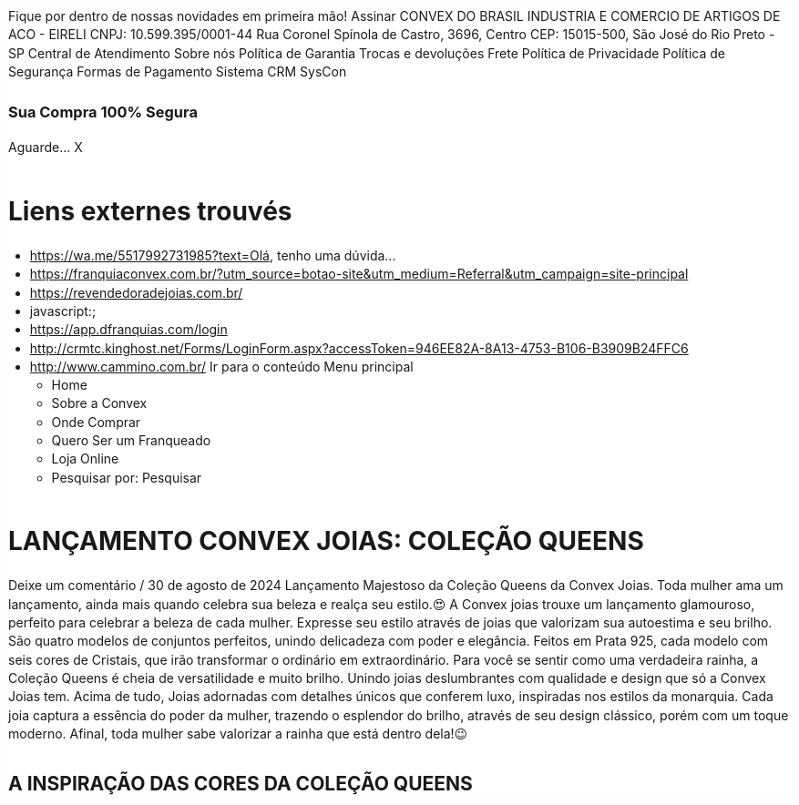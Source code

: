 Fique por dentro de nossas novidades em primeira mão!
Assinar
CONVEX DO BRASIL INDUSTRIA E COMERCIO DE ARTIGOS DE ACO - EIRELI
CNPJ: 10.599.395/0001-44 
Rua Coronel Spínola de Castro, 3696, Centro
CEP: 15015-500, São José do Rio Preto - SP
Central de Atendimento
Sobre nós
Política de Garantia
Trocas e devoluções
Frete
Política de Privacidade
Política de Segurança
Formas de Pagamento
Sistema CRM
SysCon
### Sua Compra 100% Segura
Aguarde...
X


# Liens externes trouvés
- https://wa.me/5517992731985?text=Olá, tenho uma dúvida...
- https://franquiaconvex.com.br/?utm_source=botao-site&utm_medium=Referral&utm_campaign=site-principal
- https://revendedoradejoias.com.br/
- javascript:;
- https://app.dfranquias.com/login
- http://crmtc.kinghost.net/Forms/LoginForm.aspx?accessToken=946EE82A-8A13-4753-B106-B3909B24FFC6
- http://www.cammino.com.br/
Ir para o conteúdo
Menu principal
  * Home
  * Sobre a Convex
  * Onde Comprar
  * Quero Ser um Franqueado
  * Loja Online
  * Pesquisar por:
Pesquisar


# LANÇAMENTO CONVEX JOIAS: COLEÇÃO QUEENS
Deixe um comentário /  30 de agosto de 2024 
Lançamento Majestoso da Coleção Queens da Convex Joias.
Toda mulher ama um lançamento, ainda mais quando celebra sua beleza e realça seu estilo.😍
A Convex joias trouxe um lançamento glamouroso, perfeito para celebrar a beleza de cada mulher.
Expresse seu estilo através de joias que valorizam sua autoestima e seu brilho.
São quatro modelos de conjuntos perfeitos, unindo delicadeza com poder e elegância.
Feitos em Prata 925, cada modelo com seis cores de Cristais, que irão transformar o ordinário em extraordinário.
Para você se sentir como uma verdadeira rainha, a Coleção Queens é cheia de versatilidade e muito brilho.
Unindo joias deslumbrantes com qualidade e design que só a Convex Joias tem.
Acima de tudo, Joias adornadas com detalhes únicos que conferem luxo, inspiradas nos estilos da monarquia.
Cada joia captura a essência do poder da mulher, trazendo o esplendor do brilho, através de seu design clássico, porém com um toque moderno.
Afinal, toda mulher sabe valorizar a rainha que está dentro dela!😉
## A INSPIRAÇÃO DAS CORES DA COLEÇÃO QUEENS